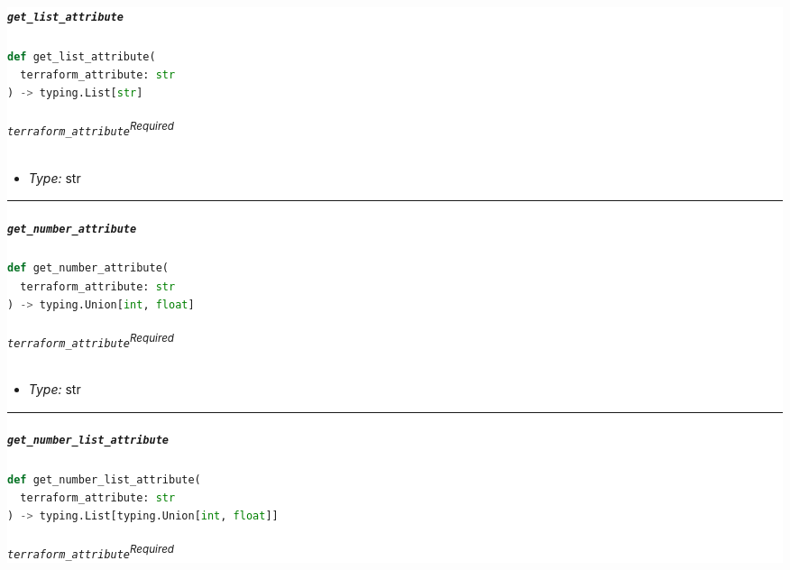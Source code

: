 ##### `get_list_attribute` <a name="get_list_attribute" id="rhizo-co-terraform-provider-oci.dataOciOspGatewayInvoicesInvoiceLine.DataOciOspGatewayInvoicesInvoiceLineItemsCurrencyOutputReference.getListAttribute"></a>

```python
def get_list_attribute(
  terraform_attribute: str
) -> typing.List[str]
```

###### `terraform_attribute`<sup>Required</sup> <a name="terraform_attribute" id="rhizo-co-terraform-provider-oci.dataOciOspGatewayInvoicesInvoiceLine.DataOciOspGatewayInvoicesInvoiceLineItemsCurrencyOutputReference.getListAttribute.parameter.terraformAttribute"></a>

- *Type:* str

---

##### `get_number_attribute` <a name="get_number_attribute" id="rhizo-co-terraform-provider-oci.dataOciOspGatewayInvoicesInvoiceLine.DataOciOspGatewayInvoicesInvoiceLineItemsCurrencyOutputReference.getNumberAttribute"></a>

```python
def get_number_attribute(
  terraform_attribute: str
) -> typing.Union[int, float]
```

###### `terraform_attribute`<sup>Required</sup> <a name="terraform_attribute" id="rhizo-co-terraform-provider-oci.dataOciOspGatewayInvoicesInvoiceLine.DataOciOspGatewayInvoicesInvoiceLineItemsCurrencyOutputReference.getNumberAttribute.parameter.terraformAttribute"></a>

- *Type:* str

---

##### `get_number_list_attribute` <a name="get_number_list_attribute" id="rhizo-co-terraform-provider-oci.dataOciOspGatewayInvoicesInvoiceLine.DataOciOspGatewayInvoicesInvoiceLineItemsCurrencyOutputReference.getNumberListAttribute"></a>

```python
def get_number_list_attribute(
  terraform_attribute: str
) -> typing.List[typing.Union[int, float]]
```

###### `terraform_attribute`<sup>Required</sup> <a name="terraform_attribute" id="rhizo-co-terraform-provider-oci.dataOciOspGatewayInvoicesInvoiceLine.DataOciOspGatewayInvoicesInvoiceLineItemsCurrencyOutputReference.getNumberListAttribute.parameter.terraformAttribute"></a>
